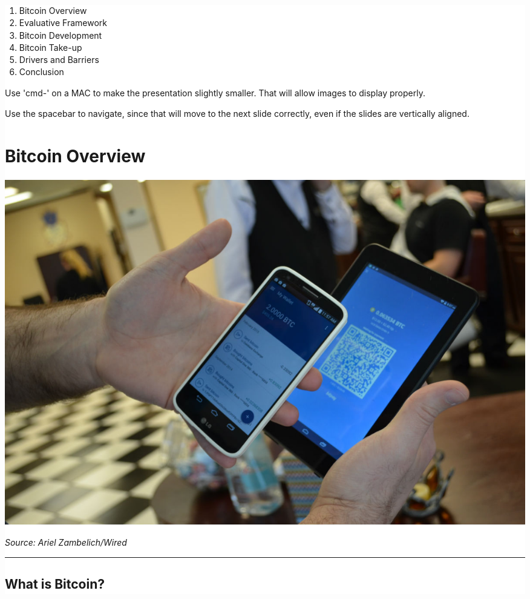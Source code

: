 1. Bitcoin Overview
2. Evaluative Framework
3. Bitcoin Development
4. Bitcoin Take-up
5. Drivers and Barriers
6. Conclusion

<div class="notes">
Use 'cmd-' on a MAC to make the presentation slightly smaller. That will allow images to display properly.

Use the spacebar to navigate, since that will move to the next slide correctly, even if the slides are vertically aligned.
</div>

# Bitcoin Overview

![](images/Bitcoin_BarberShop.jpg)

_Source: Ariel Zambelich/Wired_

- - -

## What is Bitcoin?
